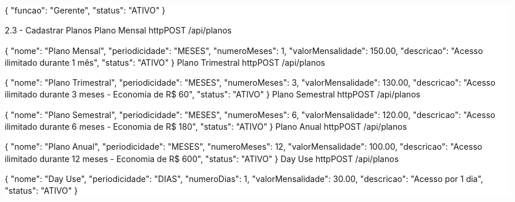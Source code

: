 {
  "funcao": "Gerente",
  "status": "ATIVO"
}

2.3 - Cadastrar Planos
Plano Mensal
httpPOST /api/planos

{
  "nome": "Plano Mensal",
  "periodicidade": "MESES",
  "numeroMeses": 1,
  "valorMensalidade": 150.00,
  "descricao": "Acesso ilimitado durante 1 mês",
  "status": "ATIVO"
}
Plano Trimestral
httpPOST /api/planos

{
  "nome": "Plano Trimestral",
  "periodicidade": "MESES",
  "numeroMeses": 3,
  "valorMensalidade": 130.00,
  "descricao": "Acesso ilimitado durante 3 meses - Economia de R$ 60",
  "status": "ATIVO"
}
Plano Semestral
httpPOST /api/planos

{
  "nome": "Plano Semestral",
  "periodicidade": "MESES",
  "numeroMeses": 6,
  "valorMensalidade": 120.00,
  "descricao": "Acesso ilimitado durante 6 meses - Economia de R$ 180",
  "status": "ATIVO"
}
Plano Anual
httpPOST /api/planos

{
  "nome": "Plano Anual",
  "periodicidade": "MESES",
  "numeroMeses": 12,
  "valorMensalidade": 100.00,
  "descricao": "Acesso ilimitado durante 12 meses - Economia de R$ 600",
  "status": "ATIVO"
}
Day Use
httpPOST /api/planos

{
  "nome": "Day Use",
  "periodicidade": "DIAS",
  "numeroDias": 1,
  "valorMensalidade": 30.00,
  "descricao": "Acesso por 1 dia",
  "status": "ATIVO"
}

